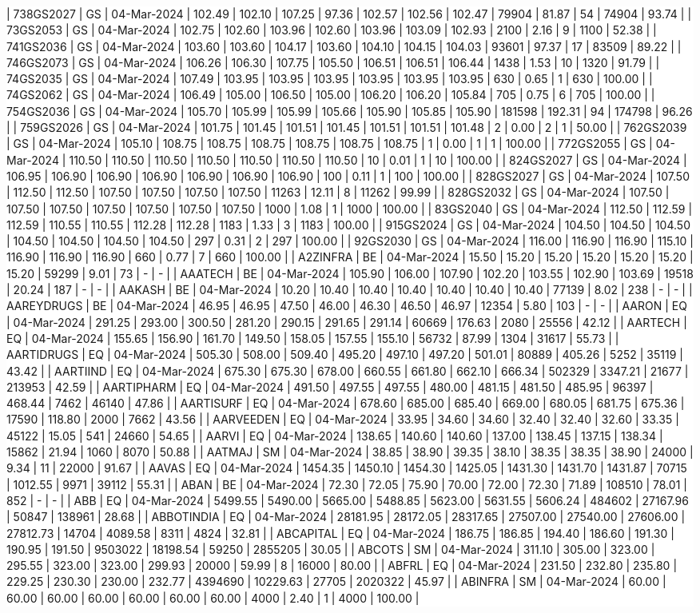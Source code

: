 | 738GS2027 | GS | 04-Mar-2024 | 102.49 | 102.10 | 107.25 | 97.36 | 102.57 | 102.56 | 102.47 | 79904 | 81.87 | 54 | 74904 | 93.74 |
| 73GS2053 | GS | 04-Mar-2024 | 102.75 | 102.60 | 103.96 | 102.60 | 103.96 | 103.09 | 102.93 | 2100 | 2.16 | 9 | 1100 | 52.38 |
| 741GS2036 | GS | 04-Mar-2024 | 103.60 | 103.60 | 104.17 | 103.60 | 104.10 | 104.15 | 104.03 | 93601 | 97.37 | 17 | 83509 | 89.22 |
| 746GS2073 | GS | 04-Mar-2024 | 106.26 | 106.30 | 107.75 | 105.50 | 106.51 | 106.51 | 106.44 | 1438 | 1.53 | 10 | 1320 | 91.79 |
| 74GS2035 | GS | 04-Mar-2024 | 107.49 | 103.95 | 103.95 | 103.95 | 103.95 | 103.95 | 103.95 | 630 | 0.65 | 1 | 630 | 100.00 |
| 74GS2062 | GS | 04-Mar-2024 | 106.49 | 105.00 | 106.50 | 105.00 | 106.20 | 106.20 | 105.84 | 705 | 0.75 | 6 | 705 | 100.00 |
| 754GS2036 | GS | 04-Mar-2024 | 105.70 | 105.99 | 105.99 | 105.66 | 105.90 | 105.85 | 105.90 | 181598 | 192.31 | 94 | 174798 | 96.26 |
| 759GS2026 | GS | 04-Mar-2024 | 101.75 | 101.45 | 101.51 | 101.45 | 101.51 | 101.51 | 101.48 | 2 | 0.00 | 2 | 1 | 50.00 |
| 762GS2039 | GS | 04-Mar-2024 | 105.10 | 108.75 | 108.75 | 108.75 | 108.75 | 108.75 | 108.75 | 1 | 0.00 | 1 | 1 | 100.00 |
| 772GS2055 | GS | 04-Mar-2024 | 110.50 | 110.50 | 110.50 | 110.50 | 110.50 | 110.50 | 110.50 | 10 | 0.01 | 1 | 10 | 100.00 |
| 824GS2027 | GS | 04-Mar-2024 | 106.95 | 106.90 | 106.90 | 106.90 | 106.90 | 106.90 | 106.90 | 100 | 0.11 | 1 | 100 | 100.00 |
| 828GS2027 | GS | 04-Mar-2024 | 107.50 | 112.50 | 112.50 | 107.50 | 107.50 | 107.50 | 107.50 | 11263 | 12.11 | 8 | 11262 | 99.99 |
| 828GS2032 | GS | 04-Mar-2024 | 107.50 | 107.50 | 107.50 | 107.50 | 107.50 | 107.50 | 107.50 | 1000 | 1.08 | 1 | 1000 | 100.00 |
| 83GS2040 | GS | 04-Mar-2024 | 112.50 | 112.59 | 112.59 | 110.55 | 110.55 | 112.28 | 112.28 | 1183 | 1.33 | 3 | 1183 | 100.00 |
| 915GS2024 | GS | 04-Mar-2024 | 104.50 | 104.50 | 104.50 | 104.50 | 104.50 | 104.50 | 104.50 | 297 | 0.31 | 2 | 297 | 100.00 |
| 92GS2030 | GS | 04-Mar-2024 | 116.00 | 116.90 | 116.90 | 115.10 | 116.90 | 116.90 | 116.90 | 660 | 0.77 | 7 | 660 | 100.00 |
| A2ZINFRA | BE | 04-Mar-2024 | 15.50 | 15.20 | 15.20 | 15.20 | 15.20 | 15.20 | 15.20 | 59299 | 9.01 | 73 | - | - |
| AAATECH | BE | 04-Mar-2024 | 105.90 | 106.00 | 107.90 | 102.20 | 103.55 | 102.90 | 103.69 | 19518 | 20.24 | 187 | - | - |
| AAKASH | BE | 04-Mar-2024 | 10.20 | 10.40 | 10.40 | 10.40 | 10.40 | 10.40 | 10.40 | 77139 | 8.02 | 238 | - | - |
| AAREYDRUGS | BE | 04-Mar-2024 | 46.95 | 46.95 | 47.50 | 46.00 | 46.30 | 46.50 | 46.97 | 12354 | 5.80 | 103 | - | - |
| AARON | EQ | 04-Mar-2024 | 291.25 | 293.00 | 300.50 | 281.20 | 290.15 | 291.65 | 291.14 | 60669 | 176.63 | 2080 | 25556 | 42.12 |
| AARTECH | EQ | 04-Mar-2024 | 155.65 | 156.90 | 161.70 | 149.50 | 158.05 | 157.55 | 155.10 | 56732 | 87.99 | 1304 | 31617 | 55.73 |
| AARTIDRUGS | EQ | 04-Mar-2024 | 505.30 | 508.00 | 509.40 | 495.20 | 497.10 | 497.20 | 501.01 | 80889 | 405.26 | 5252 | 35119 | 43.42 |
| AARTIIND | EQ | 04-Mar-2024 | 675.30 | 675.30 | 678.00 | 660.55 | 661.80 | 662.10 | 666.34 | 502329 | 3347.21 | 21677 | 213953 | 42.59 |
| AARTIPHARM | EQ | 04-Mar-2024 | 491.50 | 497.55 | 497.55 | 480.00 | 481.15 | 481.50 | 485.95 | 96397 | 468.44 | 7462 | 46140 | 47.86 |
| AARTISURF | EQ | 04-Mar-2024 | 678.60 | 685.00 | 685.40 | 669.00 | 680.05 | 681.75 | 675.36 | 17590 | 118.80 | 2000 | 7662 | 43.56 |
| AARVEEDEN | EQ | 04-Mar-2024 | 33.95 | 34.60 | 34.60 | 32.40 | 32.40 | 32.60 | 33.35 | 45122 | 15.05 | 541 | 24660 | 54.65 |
| AARVI | EQ | 04-Mar-2024 | 138.65 | 140.60 | 140.60 | 137.00 | 138.45 | 137.15 | 138.34 | 15862 | 21.94 | 1060 | 8070 | 50.88 |
| AATMAJ | SM | 04-Mar-2024 | 38.85 | 38.90 | 39.35 | 38.10 | 38.35 | 38.35 | 38.90 | 24000 | 9.34 | 11 | 22000 | 91.67 |
| AAVAS | EQ | 04-Mar-2024 | 1454.35 | 1450.10 | 1454.30 | 1425.05 | 1431.30 | 1431.70 | 1431.87 | 70715 | 1012.55 | 9971 | 39112 | 55.31 |
| ABAN | BE | 04-Mar-2024 | 72.30 | 72.05 | 75.90 | 70.00 | 72.00 | 72.30 | 71.89 | 108510 | 78.01 | 852 | - | - |
| ABB | EQ | 04-Mar-2024 | 5499.55 | 5490.00 | 5665.00 | 5488.85 | 5623.00 | 5631.55 | 5606.24 | 484602 | 27167.96 | 50847 | 138961 | 28.68 |
| ABBOTINDIA | EQ | 04-Mar-2024 | 28181.95 | 28172.05 | 28317.65 | 27507.00 | 27540.00 | 27606.00 | 27812.73 | 14704 | 4089.58 | 8311 | 4824 | 32.81 |
| ABCAPITAL | EQ | 04-Mar-2024 | 186.75 | 186.85 | 194.40 | 186.60 | 191.30 | 190.95 | 191.50 | 9503022 | 18198.54 | 59250 | 2855205 | 30.05 |
| ABCOTS | SM | 04-Mar-2024 | 311.10 | 305.00 | 323.00 | 295.55 | 323.00 | 323.00 | 299.93 | 20000 | 59.99 | 8 | 16000 | 80.00 |
| ABFRL | EQ | 04-Mar-2024 | 231.50 | 232.80 | 235.80 | 229.25 | 230.30 | 230.00 | 232.77 | 4394690 | 10229.63 | 27705 | 2020322 | 45.97 |
| ABINFRA | SM | 04-Mar-2024 | 60.00 | 60.00 | 60.00 | 60.00 | 60.00 | 60.00 | 60.00 | 4000 | 2.40 | 1 | 4000 | 100.00 |